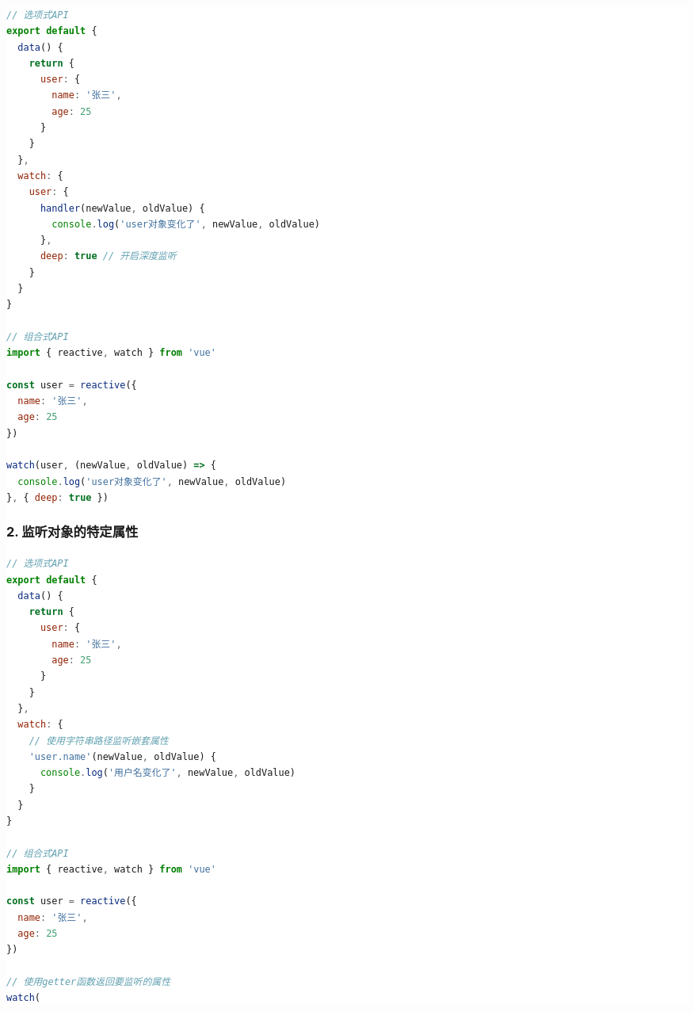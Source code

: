 ```javascript
// 选项式API
export default {
  data() {
    return {
      user: {
        name: '张三',
        age: 25
      }
    }
  },
  watch: {
    user: {
      handler(newValue, oldValue) {
        console.log('user对象变化了', newValue, oldValue)
      },
      deep: true // 开启深度监听
    }
  }
}

// 组合式API
import { reactive, watch } from 'vue'

const user = reactive({
  name: '张三',
  age: 25
})

watch(user, (newValue, oldValue) => {
  console.log('user对象变化了', newValue, oldValue)
}, { deep: true })
```

### 2. 监听对象的特定属性
```javascript
// 选项式API
export default {
  data() {
    return {
      user: {
        name: '张三',
        age: 25
      }
    }
  },
  watch: {
    // 使用字符串路径监听嵌套属性
    'user.name'(newValue, oldValue) {
      console.log('用户名变化了', newValue, oldValue)
    }
  }
}

// 组合式API
import { reactive, watch } from 'vue'

const user = reactive({
  name: '张三',
  age: 25
})

// 使用getter函数返回要监听的属性
watch(
```